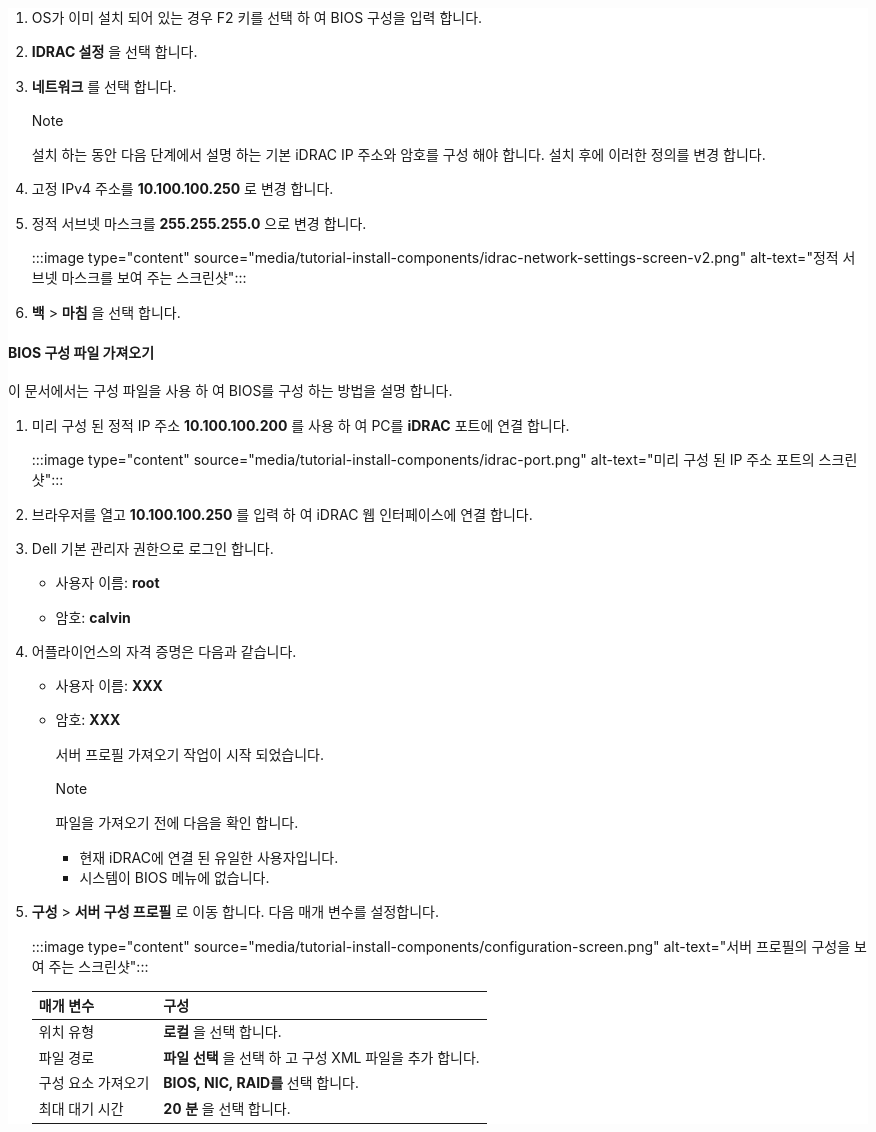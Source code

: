 1. OS가 이미 설치 되어 있는 경우 F2 키를 선택 하 여 BIOS 구성을 입력 합니다.

1. **IDRAC 설정** 을 선택 합니다.

1. **네트워크** 를 선택 합니다.

   > [!NOTE]
   > 설치 하는 동안 다음 단계에서 설명 하는 기본 iDRAC IP 주소와 암호를 구성 해야 합니다. 설치 후에 이러한 정의를 변경 합니다.

1. 고정 IPv4 주소를 **10.100.100.250** 로 변경 합니다.

1. 정적 서브넷 마스크를 **255.255.255.0** 으로 변경 합니다.

   :::image type="content" source="media/tutorial-install-components/idrac-network-settings-screen-v2.png" alt-text="정적 서브넷 마스크를 보여 주는 스크린샷":::

1. **백**  >  **마침** 을 선택 합니다.

#### <a name="import-the-bios-configuration-file"></a>BIOS 구성 파일 가져오기

이 문서에서는 구성 파일을 사용 하 여 BIOS를 구성 하는 방법을 설명 합니다.

1. 미리 구성 된 정적 IP 주소 **10.100.100.200** 를 사용 하 여 PC를 **iDRAC** 포트에 연결 합니다.

   :::image type="content" source="media/tutorial-install-components/idrac-port.png" alt-text="미리 구성 된 IP 주소 포트의 스크린샷":::

1. 브라우저를 열고 **10.100.100.250** 를 입력 하 여 iDRAC 웹 인터페이스에 연결 합니다.

1. Dell 기본 관리자 권한으로 로그인 합니다.

   - 사용자 이름: **root**

   - 암호: **calvin**

1. 어플라이언스의 자격 증명은 다음과 같습니다.

   - 사용자 이름: **XXX**

   - 암호: **XXX**

     서버 프로필 가져오기 작업이 시작 되었습니다.

     > [!NOTE]
     > 파일을 가져오기 전에 다음을 확인 합니다.
     > - 현재 iDRAC에 연결 된 유일한 사용자입니다.
     > - 시스템이 BIOS 메뉴에 없습니다.

1. **구성**  >  **서버 구성 프로필** 로 이동 합니다. 다음 매개 변수를 설정합니다.

   :::image type="content" source="media/tutorial-install-components/configuration-screen.png" alt-text="서버 프로필의 구성을 보여 주는 스크린샷":::

   | 매개 변수 | 구성 |
   |--|--|
   | 위치 유형 | **로컬** 을 선택 합니다. |
   | 파일 경로 | **파일 선택** 을 선택 하 고 구성 XML 파일을 추가 합니다. |
   | 구성 요소 가져오기 | **BIOS, NIC, RAID를** 선택 합니다. |
   | 최대 대기 시간 | **20 분** 을 선택 합니다. |
